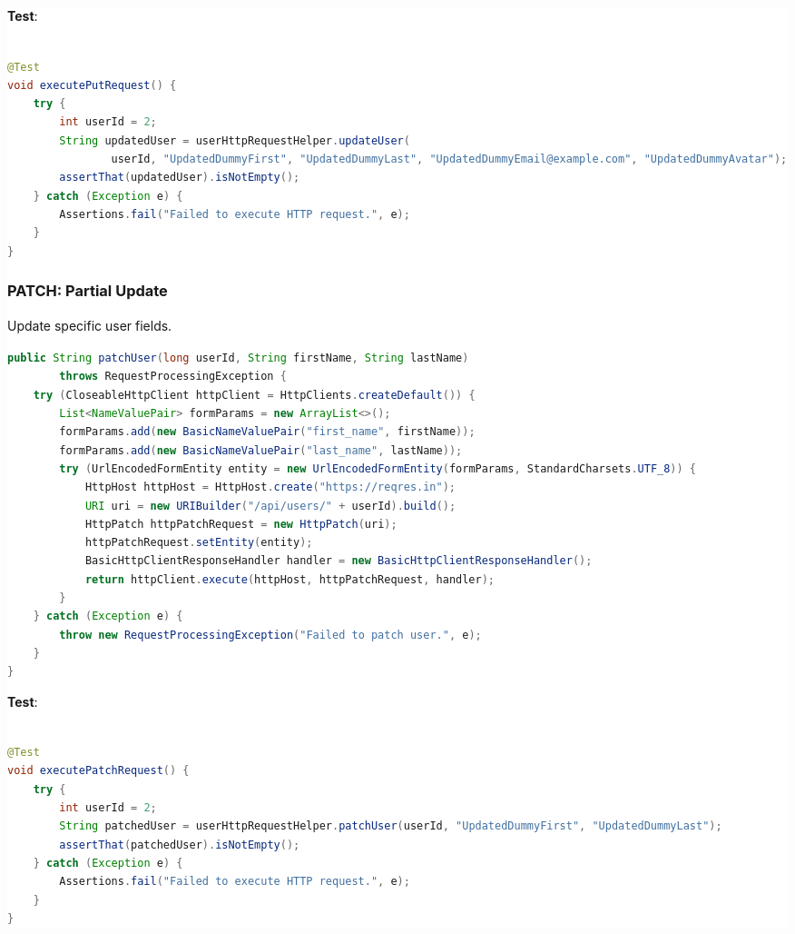 ```java
```

**Test**:

```java

@Test
void executePutRequest() {
    try {
        int userId = 2;
        String updatedUser = userHttpRequestHelper.updateUser(
                userId, "UpdatedDummyFirst", "UpdatedDummyLast", "UpdatedDummyEmail@example.com", "UpdatedDummyAvatar");
        assertThat(updatedUser).isNotEmpty();
    } catch (Exception e) {
        Assertions.fail("Failed to execute HTTP request.", e);
    }
}
```

### PATCH: Partial Update

Update specific user fields.

```java
public String patchUser(long userId, String firstName, String lastName)
        throws RequestProcessingException {
    try (CloseableHttpClient httpClient = HttpClients.createDefault()) {
        List<NameValuePair> formParams = new ArrayList<>();
        formParams.add(new BasicNameValuePair("first_name", firstName));
        formParams.add(new BasicNameValuePair("last_name", lastName));
        try (UrlEncodedFormEntity entity = new UrlEncodedFormEntity(formParams, StandardCharsets.UTF_8)) {
            HttpHost httpHost = HttpHost.create("https://reqres.in");
            URI uri = new URIBuilder("/api/users/" + userId).build();
            HttpPatch httpPatchRequest = new HttpPatch(uri);
            httpPatchRequest.setEntity(entity);
            BasicHttpClientResponseHandler handler = new BasicHttpClientResponseHandler();
            return httpClient.execute(httpHost, httpPatchRequest, handler);
        }
    } catch (Exception e) {
        throw new RequestProcessingException("Failed to patch user.", e);
    }
}
```

**Test**:

```java

@Test
void executePatchRequest() {
    try {
        int userId = 2;
        String patchedUser = userHttpRequestHelper.patchUser(userId, "UpdatedDummyFirst", "UpdatedDummyLast");
        assertThat(patchedUser).isNotEmpty();
    } catch (Exception e) {
        Assertions.fail("Failed to execute HTTP request.", e);
    }
}
```

